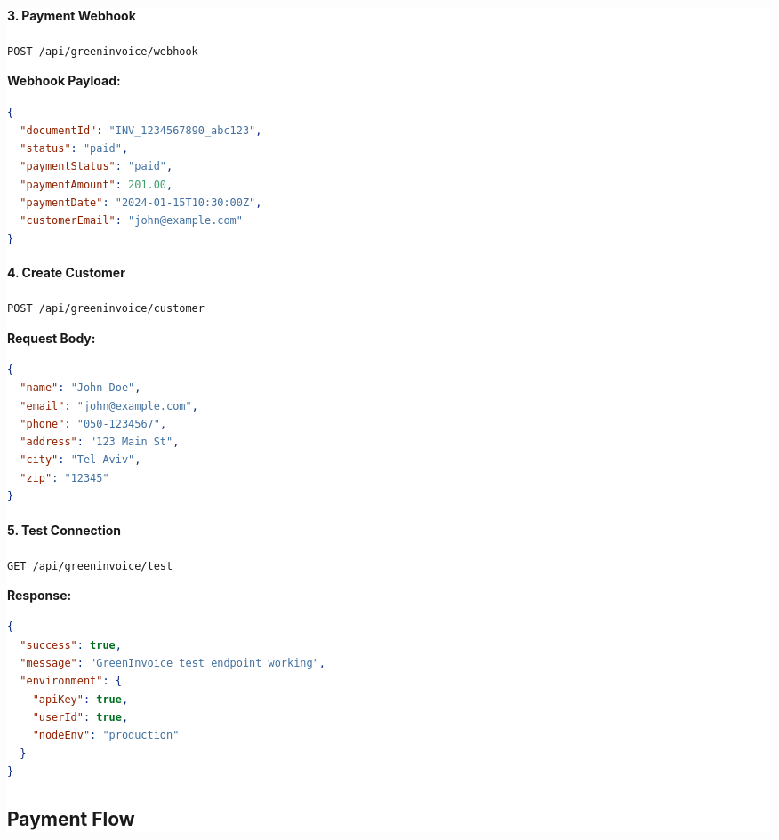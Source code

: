 #### 3. Payment Webhook
```
POST /api/greeninvoice/webhook
```

**Webhook Payload:**
```json
{
  "documentId": "INV_1234567890_abc123",
  "status": "paid",
  "paymentStatus": "paid",
  "paymentAmount": 201.00,
  "paymentDate": "2024-01-15T10:30:00Z",
  "customerEmail": "john@example.com"
}
```

#### 4. Create Customer
```
POST /api/greeninvoice/customer
```

**Request Body:**
```json
{
  "name": "John Doe",
  "email": "john@example.com",
  "phone": "050-1234567",
  "address": "123 Main St",
  "city": "Tel Aviv",
  "zip": "12345"
}
```

#### 5. Test Connection
```
GET /api/greeninvoice/test
```

**Response:**
```json
{
  "success": true,
  "message": "GreenInvoice test endpoint working",
  "environment": {
    "apiKey": true,
    "userId": true,
    "nodeEnv": "production"
  }
}
```

## Payment Flow

